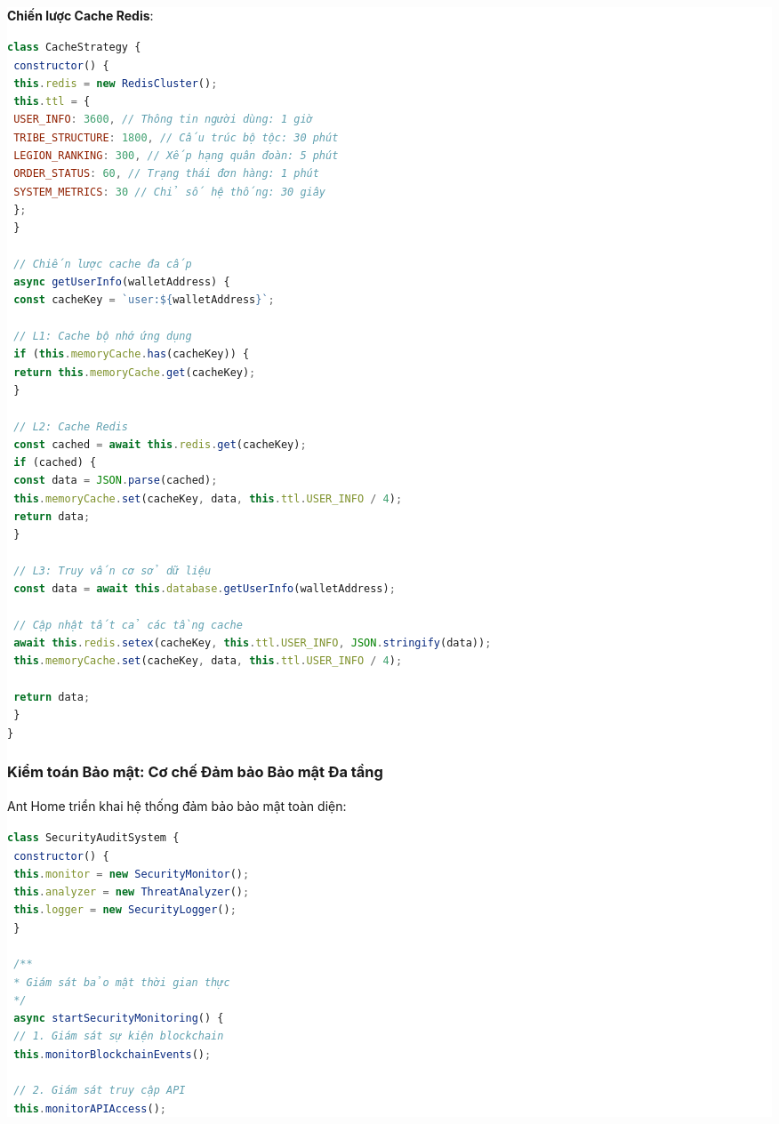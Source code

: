 **Chiến lược Cache Redis**:

```javascript
class CacheStrategy {
 constructor() {
 this.redis = new RedisCluster();
 this.ttl = {
 USER_INFO: 3600, // Thông tin người dùng: 1 giờ
 TRIBE_STRUCTURE: 1800, // Cấu trúc bộ tộc: 30 phút 
 LEGION_RANKING: 300, // Xếp hạng quân đoàn: 5 phút
 ORDER_STATUS: 60, // Trạng thái đơn hàng: 1 phút
 SYSTEM_METRICS: 30 // Chỉ số hệ thống: 30 giây
 };
 }
 
 // Chiến lược cache đa cấp
 async getUserInfo(walletAddress) {
 const cacheKey = `user:${walletAddress}`;
 
 // L1: Cache bộ nhớ ứng dụng
 if (this.memoryCache.has(cacheKey)) {
 return this.memoryCache.get(cacheKey);
 }
 
 // L2: Cache Redis
 const cached = await this.redis.get(cacheKey);
 if (cached) {
 const data = JSON.parse(cached);
 this.memoryCache.set(cacheKey, data, this.ttl.USER_INFO / 4);
 return data;
 }
 
 // L3: Truy vấn cơ sở dữ liệu
 const data = await this.database.getUserInfo(walletAddress);
 
 // Cập nhật tất cả các tầng cache
 await this.redis.setex(cacheKey, this.ttl.USER_INFO, JSON.stringify(data));
 this.memoryCache.set(cacheKey, data, this.ttl.USER_INFO / 4);
 
 return data;
 }
}
```

### Kiểm toán Bảo mật: Cơ chế Đảm bảo Bảo mật Đa tầng

Ant Home triển khai hệ thống đảm bảo bảo mật toàn diện:

```javascript
class SecurityAuditSystem {
 constructor() {
 this.monitor = new SecurityMonitor();
 this.analyzer = new ThreatAnalyzer();
 this.logger = new SecurityLogger();
 }
 
 /**
 * Giám sát bảo mật thời gian thực
 */
 async startSecurityMonitoring() {
 // 1. Giám sát sự kiện blockchain
 this.monitorBlockchainEvents();
 
 // 2. Giám sát truy cập API
 this.monitorAPIAccess();
```